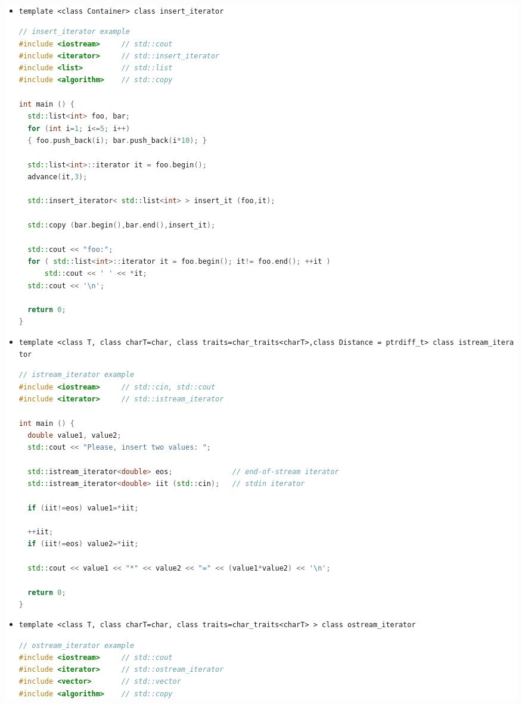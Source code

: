   - `template <class Container> class insert_iterator`

    ```c++
    // insert_iterator example
    #include <iostream>     // std::cout
    #include <iterator>     // std::insert_iterator
    #include <list>         // std::list
    #include <algorithm>    // std::copy
    
    int main () {
      std::list<int> foo, bar;
      for (int i=1; i<=5; i++)
      { foo.push_back(i); bar.push_back(i*10); }
    
      std::list<int>::iterator it = foo.begin();
      advance(it,3);
    
      std::insert_iterator< std::list<int> > insert_it (foo,it);
    
      std::copy (bar.begin(),bar.end(),insert_it);
    
      std::cout << "foo:";
      for ( std::list<int>::iterator it = foo.begin(); it!= foo.end(); ++it )
    	  std::cout << ' ' << *it;
      std::cout << '\n';
    
      return 0;
    }
    ```

  - `template <class T, class charT=char, class traits=char_traits<charT>,class Distance = ptrdiff_t> class istream_iterator`

    ```c++
    // istream_iterator example
    #include <iostream>     // std::cin, std::cout
    #include <iterator>     // std::istream_iterator
    
    int main () {
      double value1, value2;
      std::cout << "Please, insert two values: ";
    
      std::istream_iterator<double> eos;              // end-of-stream iterator
      std::istream_iterator<double> iit (std::cin);   // stdin iterator
    
      if (iit!=eos) value1=*iit;
    
      ++iit;
      if (iit!=eos) value2=*iit;
    
      std::cout << value1 << "*" << value2 << "=" << (value1*value2) << '\n';
    
      return 0;
    }
    ```

  - `template <class T, class charT=char, class traits=char_traits<charT> > class ostream_iterator`

    ```c++
    // ostream_iterator example
    #include <iostream>     // std::cout
    #include <iterator>     // std::ostream_iterator
    #include <vector>       // std::vector
    #include <algorithm>    // std::copy
    